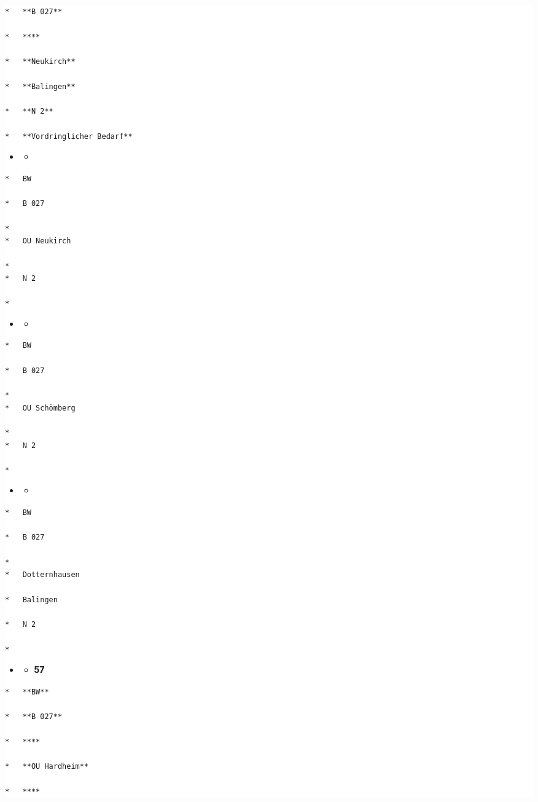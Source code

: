     *   **B 027**

    *   ****

    *   **Neukirch**

    *   **Balingen**

    *   **N 2**

    *   **Vordringlicher Bedarf**


*    *
    *   BW

    *   B 027

    *
    *   OU Neukirch

    *
    *   N 2

    *

*    *
    *   BW

    *   B 027

    *
    *   OU Schömberg

    *
    *   N 2

    *

*    *
    *   BW

    *   B 027

    *
    *   Dotternhausen

    *   Balingen

    *   N 2

    *

*    *   **57**

    *   **BW**

    *   **B 027**

    *   ****

    *   **OU Hardheim**

    *   ****
